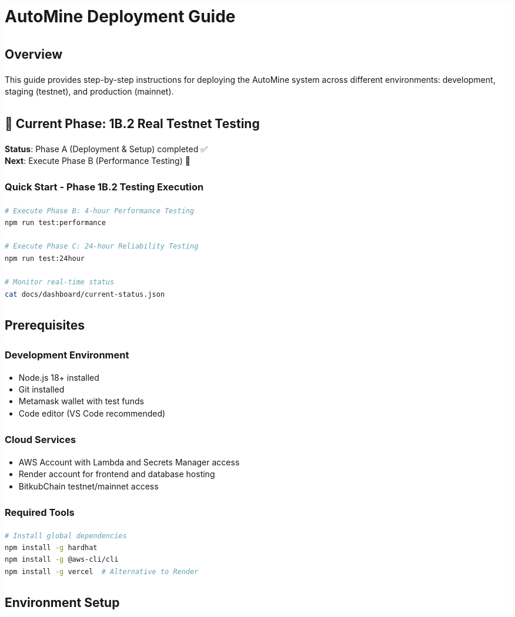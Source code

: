 # AutoMine Deployment Guide

## Overview

This guide provides step-by-step instructions for deploying the AutoMine system across different environments: development, staging (testnet), and production (mainnet).

## 🚀 Current Phase: 1B.2 Real Testnet Testing

**Status**: Phase A (Deployment & Setup) completed ✅  
**Next**: Execute Phase B (Performance Testing) 🔄

### Quick Start - Phase 1B.2 Testing Execution

```bash
# Execute Phase B: 4-hour Performance Testing
npm run test:performance

# Execute Phase C: 24-hour Reliability Testing
npm run test:24hour

# Monitor real-time status
cat docs/dashboard/current-status.json
```

## Prerequisites

### Development Environment

- Node.js 18+ installed
- Git installed
- Metamask wallet with test funds
- Code editor (VS Code recommended)

### Cloud Services

- AWS Account with Lambda and Secrets Manager access
- Render account for frontend and database hosting
- BitkubChain testnet/mainnet access

### Required Tools

```bash
# Install global dependencies
npm install -g hardhat
npm install -g @aws-cli/cli
npm install -g vercel  # Alternative to Render
```

## Environment Setup
